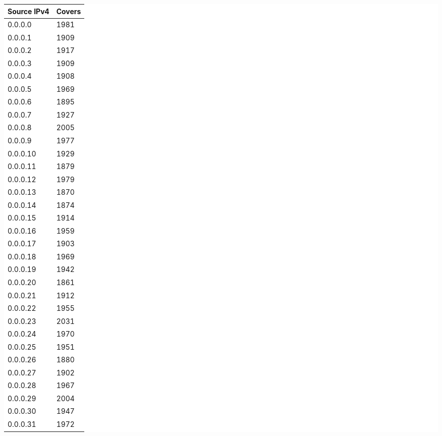 | Source IPv4 | Covers |
| --- | --- |
| 0.0.0.0 | 1981 |
| 0.0.0.1 | 1909 |
| 0.0.0.2 | 1917 |
| 0.0.0.3 | 1909 |
| 0.0.0.4 | 1908 |
| 0.0.0.5 | 1969 |
| 0.0.0.6 | 1895 |
| 0.0.0.7 | 1927 |
| 0.0.0.8 | 2005 |
| 0.0.0.9 | 1977 |
| 0.0.0.10 | 1929 |
| 0.0.0.11 | 1879 |
| 0.0.0.12 | 1979 |
| 0.0.0.13 | 1870 |
| 0.0.0.14 | 1874 |
| 0.0.0.15 | 1914 |
| 0.0.0.16 | 1959 |
| 0.0.0.17 | 1903 |
| 0.0.0.18 | 1969 |
| 0.0.0.19 | 1942 |
| 0.0.0.20 | 1861 |
| 0.0.0.21 | 1912 |
| 0.0.0.22 | 1955 |
| 0.0.0.23 | 2031 |
| 0.0.0.24 | 1970 |
| 0.0.0.25 | 1951 |
| 0.0.0.26 | 1880 |
| 0.0.0.27 | 1902 |
| 0.0.0.28 | 1967 |
| 0.0.0.29 | 2004 |
| 0.0.0.30 | 1947 |
| 0.0.0.31 | 1972 |
